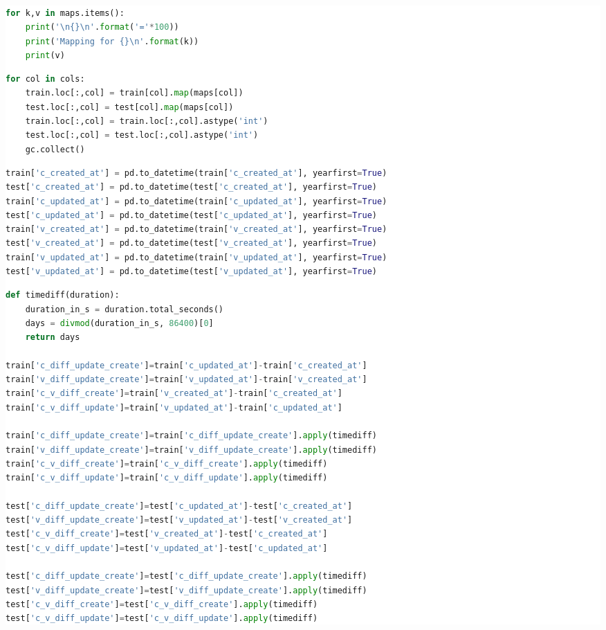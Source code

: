 ```python colab={"base_uri": "https://localhost:8080/"} id="fV0z06H2do5V" executionInfo={"status": "ok", "timestamp": 1628001886092, "user_tz": -330, "elapsed": 791, "user": {"displayName": "Sparsh Agarwal", "photoUrl": "", "userId": "13037694610922482904"}} outputId="eb92877d-3189-467f-c561-ae7c19c3de17"
for k,v in maps.items():
    print('\n{}\n'.format('='*100))
    print('Mapping for {}\n'.format(k))
    print(v)
```

```python id="IOZIiKzoghqI" executionInfo={"status": "ok", "timestamp": 1628002665650, "user_tz": -330, "elapsed": 135959, "user": {"displayName": "Sparsh Agarwal", "photoUrl": "", "userId": "13037694610922482904"}}
for col in cols:
    train.loc[:,col] = train[col].map(maps[col])
    test.loc[:,col] = test[col].map(maps[col])
    train.loc[:,col] = train.loc[:,col].astype('int')
    test.loc[:,col] = test.loc[:,col].astype('int')
    gc.collect()
```

```python id="vYrCmetLVwFA" executionInfo={"status": "ok", "timestamp": 1628002669892, "user_tz": -330, "elapsed": 4255, "user": {"displayName": "Sparsh Agarwal", "photoUrl": "", "userId": "13037694610922482904"}}
train['c_created_at'] = pd.to_datetime(train['c_created_at'], yearfirst=True)
test['c_created_at'] = pd.to_datetime(test['c_created_at'], yearfirst=True)
train['c_updated_at'] = pd.to_datetime(train['c_updated_at'], yearfirst=True)
test['c_updated_at'] = pd.to_datetime(test['c_updated_at'], yearfirst=True)
train['v_created_at'] = pd.to_datetime(train['v_created_at'], yearfirst=True)
test['v_created_at'] = pd.to_datetime(test['v_created_at'], yearfirst=True)
train['v_updated_at'] = pd.to_datetime(train['v_updated_at'], yearfirst=True)
test['v_updated_at'] = pd.to_datetime(test['v_updated_at'], yearfirst=True)
```

```python id="v96VJHyFVws1" executionInfo={"status": "ok", "timestamp": 1628002953609, "user_tz": -330, "elapsed": 279453, "user": {"displayName": "Sparsh Agarwal", "photoUrl": "", "userId": "13037694610922482904"}}
def timediff(duration):
    duration_in_s = duration.total_seconds()
    days = divmod(duration_in_s, 86400)[0]
    return days

train['c_diff_update_create']=train['c_updated_at']-train['c_created_at']
train['v_diff_update_create']=train['v_updated_at']-train['v_created_at']
train['c_v_diff_create']=train['v_created_at']-train['c_created_at']
train['c_v_diff_update']=train['v_updated_at']-train['c_updated_at']

train['c_diff_update_create']=train['c_diff_update_create'].apply(timediff)
train['v_diff_update_create']=train['v_diff_update_create'].apply(timediff)
train['c_v_diff_create']=train['c_v_diff_create'].apply(timediff)
train['c_v_diff_update']=train['c_v_diff_update'].apply(timediff)

test['c_diff_update_create']=test['c_updated_at']-test['c_created_at']
test['v_diff_update_create']=test['v_updated_at']-test['v_created_at']
test['c_v_diff_create']=test['v_created_at']-test['c_created_at']
test['c_v_diff_update']=test['v_updated_at']-test['c_updated_at']

test['c_diff_update_create']=test['c_diff_update_create'].apply(timediff)
test['v_diff_update_create']=test['v_diff_update_create'].apply(timediff)
test['c_v_diff_create']=test['c_v_diff_create'].apply(timediff)
test['c_v_diff_update']=test['c_v_diff_update'].apply(timediff)
```
